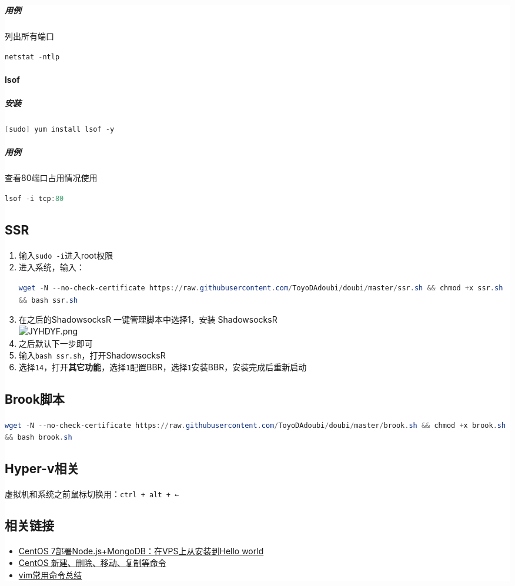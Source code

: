 ##### 用例
列出所有端口
```powershell
netstat -ntlp
```

#### lsof
##### 安装
```powershell
[sudo] yum install lsof -y
```

##### 用例
查看80端口占用情况使用
```powershell
lsof -i tcp:80
```

## SSR
1. 输入`sudo -i`进入root权限
1. 进入系统，输入：
    ```powershell
    wget -N --no-check-certificate https://raw.githubusercontent.com/ToyoDAdoubi/doubi/master/ssr.sh && chmod +x ssr.sh && bash ssr.sh
    ```
1. 在之后的ShadowsocksR 一键管理脚本中选择1，安装 ShadowsocksR  
![JYHDYF.png](http://ww1.sinaimg.cn/large/986fbeb1gy1fyk6utjaz3j20cw0c3gm1)
1. 之后默认下一步即可
1. 输入`bash ssr.sh`，打开ShadowsocksR
1. 选择`14`，打开**其它功能**，选择`1`配置BBR，选择`1`安装BBR，安装完成后重新启动

## Brook脚本
   ```powershell
   wget -N --no-check-certificate https://raw.githubusercontent.com/ToyoDAdoubi/doubi/master/brook.sh && chmod +x brook.sh && bash brook.sh
   ```


## Hyper-v相关
虚拟机和系统之前鼠标切换用：`ctrl + alt + ← `

## 相关链接
- [CentOS 7部署Node.js+MongoDB：在VPS上从安装到Hello world](http://blog.csdn.net/azureternite/article/details/52349326)
- [CentOS 新建、删除、移动、复制等命令](http://blog.csdn.net/lpdx111/article/details/16877725)
- [vim常用命令总结](https://www.cnblogs.com/yangjig/p/6014198.html)
